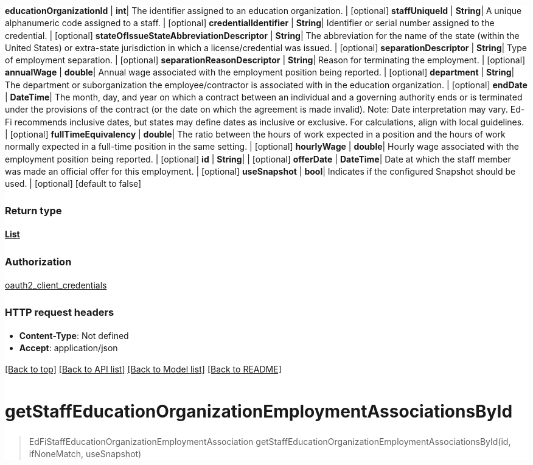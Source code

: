  **educationOrganizationId** | **int**| The identifier assigned to an education organization. | [optional] 
 **staffUniqueId** | **String**| A unique alphanumeric code assigned to a staff. | [optional] 
 **credentialIdentifier** | **String**| Identifier or serial number assigned to the credential. | [optional] 
 **stateOfIssueStateAbbreviationDescriptor** | **String**| The abbreviation for the name of the state (within the United States) or extra-state jurisdiction in which a license/credential was issued. | [optional] 
 **separationDescriptor** | **String**| Type of employment separation. | [optional] 
 **separationReasonDescriptor** | **String**| Reason for terminating the employment. | [optional] 
 **annualWage** | **double**| Annual wage associated with the employment position being reported. | [optional] 
 **department** | **String**| The department or suborganization the employee/contractor is associated with in the education organization. | [optional] 
 **endDate** | **DateTime**| The month, day, and year on which a contract between an individual and a governing authority ends or is terminated under the provisions of the contract (or the date on which the agreement is made invalid).  Note: Date interpretation may vary. Ed-Fi recommends inclusive dates, but states may define dates as inclusive or exclusive. For calculations, align with local guidelines. | [optional] 
 **fullTimeEquivalency** | **double**| The ratio between the hours of work expected in a position and the hours of work normally expected in a full-time position in the same setting. | [optional] 
 **hourlyWage** | **double**| Hourly wage associated with the employment position being reported. | [optional] 
 **id** | **String**|  | [optional] 
 **offerDate** | **DateTime**| Date at which the staff member was made an official offer for this employment. | [optional] 
 **useSnapshot** | **bool**| Indicates if the configured Snapshot should be used. | [optional] [default to false]

### Return type

[**List<EdFiStaffEducationOrganizationEmploymentAssociation>**](EdFiStaffEducationOrganizationEmploymentAssociation.md)

### Authorization

[oauth2_client_credentials](../README.md#oauth2_client_credentials)

### HTTP request headers

 - **Content-Type**: Not defined
 - **Accept**: application/json

[[Back to top]](#) [[Back to API list]](../README.md#documentation-for-api-endpoints) [[Back to Model list]](../README.md#documentation-for-models) [[Back to README]](../README.md)

# **getStaffEducationOrganizationEmploymentAssociationsById**
> EdFiStaffEducationOrganizationEmploymentAssociation getStaffEducationOrganizationEmploymentAssociationsById(id, ifNoneMatch, useSnapshot)
